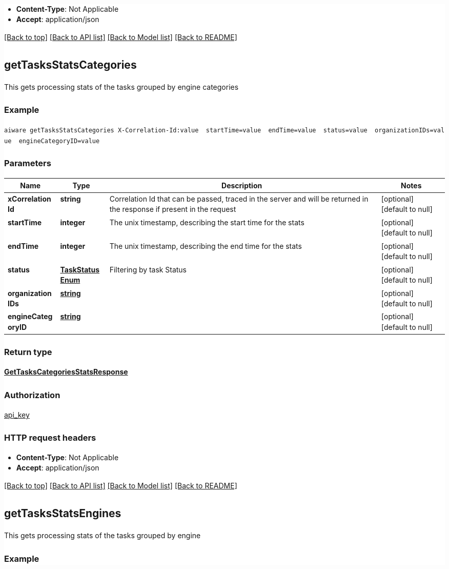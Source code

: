 - **Content-Type**: Not Applicable
- **Accept**: application/json

[[Back to top]](#) [[Back to API list]](../README.md#documentation-for-api-endpoints) [[Back to Model list]](../README.md#documentation-for-models) [[Back to README]](../README.md)


## getTasksStatsCategories

This gets processing stats of the tasks grouped by engine categories

### Example

```bash
aiware getTasksStatsCategories X-Correlation-Id:value  startTime=value  endTime=value  status=value  organizationIDs=value  engineCategoryID=value
```

### Parameters


Name | Type | Description  | Notes
------------- | ------------- | ------------- | -------------
 **xCorrelationId** | **string** | Correlation Id that can be passed, traced in the server and will be returned in the response if present in the request | [optional] [default to null]
 **startTime** | **integer** | The unix timestamp, describing the start time for the stats | [optional] [default to null]
 **endTime** | **integer** | The unix timestamp, describing the end time for the stats | [optional] [default to null]
 **status** | [**TaskStatusEnum**](.md) | Filtering by task Status | [optional] [default to null]
 **organizationIDs** | [**string**](.md) |  | [optional] [default to null]
 **engineCategoryID** | [**string**](.md) |  | [optional] [default to null]

### Return type

[**GetTasksCategoriesStatsResponse**](GetTasksCategoriesStatsResponse.md)

### Authorization

[api_key](../README.md#api_key)

### HTTP request headers

- **Content-Type**: Not Applicable
- **Accept**: application/json

[[Back to top]](#) [[Back to API list]](../README.md#documentation-for-api-endpoints) [[Back to Model list]](../README.md#documentation-for-models) [[Back to README]](../README.md)


## getTasksStatsEngines

This gets processing stats of the tasks grouped by engine

### Example
